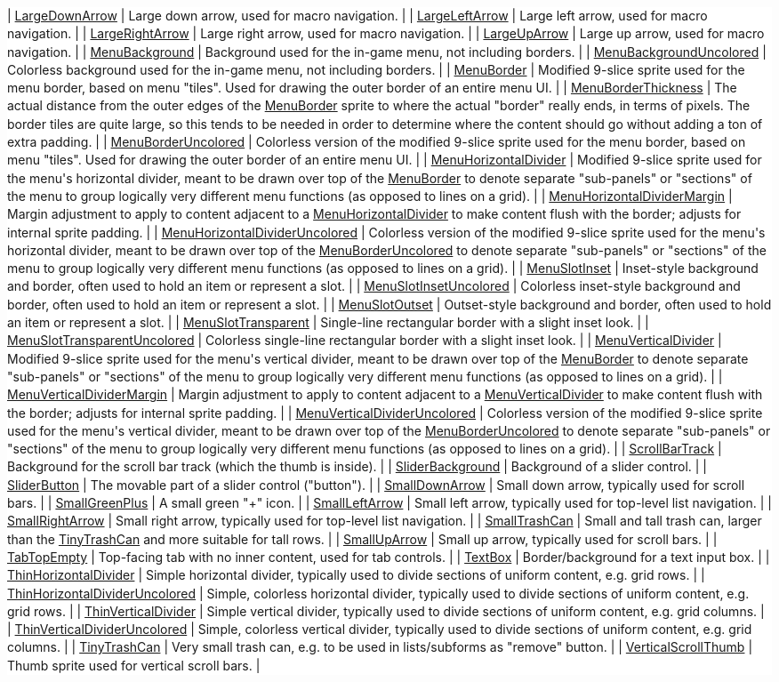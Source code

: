 | [LargeDownArrow](#largedownarrow) | Large down arrow, used for macro navigation. | 
| [LargeLeftArrow](#largeleftarrow) | Large left arrow, used for macro navigation. | 
| [LargeRightArrow](#largerightarrow) | Large right arrow, used for macro navigation. | 
| [LargeUpArrow](#largeuparrow) | Large up arrow, used for macro navigation. | 
| [MenuBackground](#menubackground) | Background used for the in-game menu, not including borders. | 
| [MenuBackgroundUncolored](#menubackgrounduncolored) | Colorless background used for the in-game menu, not including borders. | 
| [MenuBorder](#menuborder) | Modified 9-slice sprite used for the menu border, based on menu "tiles". Used for drawing the outer border of an entire menu UI. | 
| [MenuBorderThickness](#menuborderthickness) | The actual distance from the outer edges of the [MenuBorder](uisprites.md#menuborder) sprite to where the actual "border" really ends, in terms of pixels. The border tiles are quite large, so this tends to be needed in order to determine where the content should go without adding a ton of extra padding. | 
| [MenuBorderUncolored](#menuborderuncolored) | Colorless version of the modified 9-slice sprite used for the menu border, based on menu "tiles". Used for drawing the outer border of an entire menu UI. | 
| [MenuHorizontalDivider](#menuhorizontaldivider) | Modified 9-slice sprite used for the menu's horizontal divider, meant to be drawn over top of the [MenuBorder](uisprites.md#menuborder) to denote separate "sub-panels" or "sections" of the menu to group logically very different menu functions (as opposed to lines on a grid). | 
| [MenuHorizontalDividerMargin](#menuhorizontaldividermargin) | Margin adjustment to apply to content adjacent to a [MenuHorizontalDivider](uisprites.md#menuhorizontaldivider) to make content flush with the border; adjusts for internal sprite padding. | 
| [MenuHorizontalDividerUncolored](#menuhorizontaldivideruncolored) | Colorless version of the modified 9-slice sprite used for the menu's horizontal divider, meant to be drawn over top of the [MenuBorderUncolored](uisprites.md#menuborderuncolored) to denote separate "sub-panels" or "sections" of the menu to group logically very different menu functions (as opposed to lines on a grid). | 
| [MenuSlotInset](#menuslotinset) | Inset-style background and border, often used to hold an item or represent a slot. | 
| [MenuSlotInsetUncolored](#menuslotinsetuncolored) | Colorless inset-style background and border, often used to hold an item or represent a slot. | 
| [MenuSlotOutset](#menuslotoutset) | Outset-style background and border, often used to hold an item or represent a slot. | 
| [MenuSlotTransparent](#menuslottransparent) | Single-line rectangular border with a slight inset look. | 
| [MenuSlotTransparentUncolored](#menuslottransparentuncolored) | Colorless single-line rectangular border with a slight inset look. | 
| [MenuVerticalDivider](#menuverticaldivider) | Modified 9-slice sprite used for the menu's vertical divider, meant to be drawn over top of the [MenuBorder](uisprites.md#menuborder) to denote separate "sub-panels" or "sections" of the menu to group logically very different menu functions (as opposed to lines on a grid). | 
| [MenuVerticalDividerMargin](#menuverticaldividermargin) | Margin adjustment to apply to content adjacent to a [MenuVerticalDivider](uisprites.md#menuverticaldivider) to make content flush with the border; adjusts for internal sprite padding. | 
| [MenuVerticalDividerUncolored](#menuverticaldivideruncolored) | Colorless version of the modified 9-slice sprite used for the menu's vertical divider, meant to be drawn over top of the [MenuBorderUncolored](uisprites.md#menuborderuncolored) to denote separate "sub-panels" or "sections" of the menu to group logically very different menu functions (as opposed to lines on a grid). | 
| [ScrollBarTrack](#scrollbartrack) | Background for the scroll bar track (which the thumb is inside). | 
| [SliderBackground](#sliderbackground) | Background of a slider control. | 
| [SliderButton](#sliderbutton) | The movable part of a slider control ("button"). | 
| [SmallDownArrow](#smalldownarrow) | Small down arrow, typically used for scroll bars. | 
| [SmallGreenPlus](#smallgreenplus) | A small green "+" icon. | 
| [SmallLeftArrow](#smallleftarrow) | Small left arrow, typically used for top-level list navigation. | 
| [SmallRightArrow](#smallrightarrow) | Small right arrow, typically used for top-level list navigation. | 
| [SmallTrashCan](#smalltrashcan) | Small and tall trash can, larger than the [TinyTrashCan](uisprites.md#tinytrashcan) and more suitable for tall rows. | 
| [SmallUpArrow](#smalluparrow) | Small up arrow, typically used for scroll bars. | 
| [TabTopEmpty](#tabtopempty) | Top-facing tab with no inner content, used for tab controls. | 
| [TextBox](#textbox) | Border/background for a text input box. | 
| [ThinHorizontalDivider](#thinhorizontaldivider) | Simple horizontal divider, typically used to divide sections of uniform content, e.g. grid rows. | 
| [ThinHorizontalDividerUncolored](#thinhorizontaldivideruncolored) | Simple, colorless horizontal divider, typically used to divide sections of uniform content, e.g. grid rows. | 
| [ThinVerticalDivider](#thinverticaldivider) | Simple vertical divider, typically used to divide sections of uniform content, e.g. grid columns. | 
| [ThinVerticalDividerUncolored](#thinverticaldivideruncolored) | Simple, colorless vertical divider, typically used to divide sections of uniform content, e.g. grid columns. | 
| [TinyTrashCan](#tinytrashcan) | Very small trash can, e.g. to be used in lists/subforms as "remove" button. | 
| [VerticalScrollThumb](#verticalscrollthumb) | Thumb sprite used for vertical scroll bars. | 